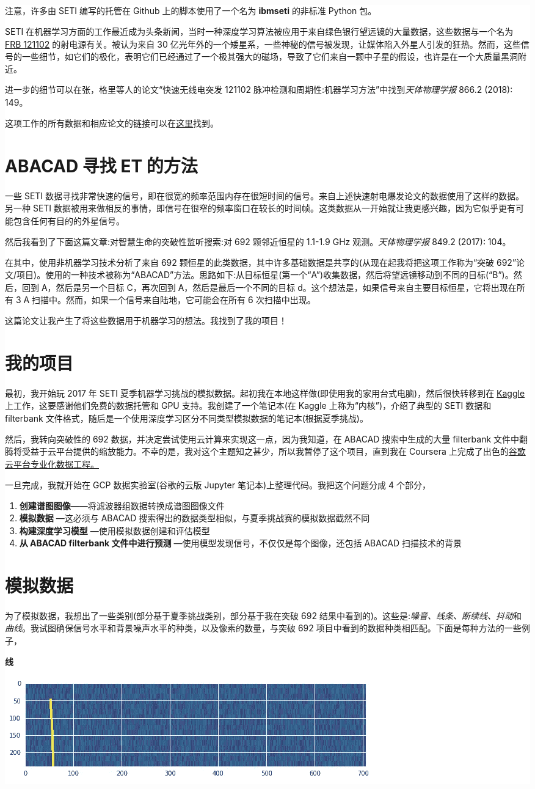 注意，许多由 SETI 编写的托管在 Github 上的脚本使用了一个名为 **ibmseti** 的非标准 Python 包。

SETI 在机器学习方面的工作最近成为头条新闻，当时一种深度学习算法被应用于来自绿色银行望远镜的大量数据，这些数据与一个名为 [FRB 121102](https://www.seti.org/frb-121102-radio-calling-cards-distant-civilization) 的射电源有关。被认为来自 30 亿光年外的一个矮星系，一些神秘的信号被发现，让媒体陷入外星人引发的狂热。然而，这些信号的一些细节，如它们的极化，表明它们已经通过了一个极其强大的磁场，导致了它们来自一颗中子星的假设，也许是在一个大质量黑洞附近。

进一步的细节可以在张，格里等人的论文“快速无线电突发 121102 脉冲检测和周期性:机器学习方法”中找到*天体物理学报* 866.2 (2018): 149。

这项工作的所有数据和相应论文的链接可以在[这里](http://seti.berkeley.edu/frb-machine/)找到。

# **ABACAD 寻找 ET 的方法**

一些 SETI 数据寻找非常快速的信号，即在很宽的频率范围内存在很短时间的信号。来自上述快速射电爆发论文的数据使用了这样的数据。另一种 SETI 数据被用来做相反的事情，即信号在很窄的频率窗口在较长的时间帧。这类数据从一开始就让我更感兴趣，因为它似乎更有可能包含任何有目的的外星信号。

然后我看到了下面这篇文章:对智慧生命的突破性监听搜索:对 692 颗邻近恒星的 1.1-1.9 GHz 观测。*天体物理学报* 849.2 (2017): 104。

在其中，使用非机器学习技术分析了来自 692 颗恒星的此类数据，其中许多基础数据是共享的(从现在起我将把这项工作称为“突破 692”论文/项目)。使用的一种技术被称为“ABACAD”方法。思路如下:从目标恒星(第一个“A”)收集数据，然后将望远镜移动到不同的目标(“B”)。然后，回到 A，然后是另一个目标 C，再次回到 A，然后是最后一个不同的目标 d。这个想法是，如果信号来自主要目标恒星，它将出现在所有 3 A 扫描中。然而，如果一个信号来自陆地，它可能会在所有 6 次扫描中出现。

这篇论文让我产生了将这些数据用于机器学习的想法。我找到了我的项目！

# **我的项目**

最初，我开始玩 2017 年 SETI 夏季机器学习挑战的模拟数据。起初我在本地这样做(即使用我的家用台式电脑)，然后很快转移到在 [Kaggle](https://www.kaggle.com/) 上工作，这要感谢他们免费的数据托管和 GPU 支持。我创建了一个笔记本(在 Kaggle 上称为“内核”)，介绍了典型的 SETI 数据和 filterbank 文件格式，随后是一个使用深度学习区分不同类型模拟数据的笔记本(根据夏季挑战)。

然后，我转向突破性的 692 数据，并决定尝试使用云计算来实现这一点，因为我知道，在 ABACAD 搜索中生成的大量 filterbank 文件中翻腾将受益于云平台提供的缩放能力。不幸的是，我对这个主题知之甚少，所以我暂停了这个项目，直到我在 Coursera 上完成了出色的[谷歌云平台专业化数据工程。](https://www.coursera.org/specializations/gcp-data-machine-learning)

一旦完成，我就开始在 GCP 数据实验室(谷歌的云版 Jupyter 笔记本)上整理代码。我把这个问题分成 4 个部分，

1.  **创建谱图图像**——将滤波器组数据转换成谱图图像文件
2.  **模拟数据** —这必须与 ABACAD 搜索得出的数据类型相似，与夏季挑战赛的模拟数据截然不同
3.  **构建深度学习模型** —使用模拟数据创建和评估模型
4.  **从 ABACAD filterbank 文件中进行预测** —使用模型发现信号，不仅仅是每个图像，还包括 ABACAD 扫描技术的背景

# **模拟数据**

为了模拟数据，我想出了一些类别(部分基于夏季挑战类别，部分基于我在突破 692 结果中看到的)。这些是:*噪音、线条、断续线、抖动*和*曲线*。我试图确保信号水平和背景噪声水平的种类，以及像素的数量，与突破 692 项目中看到的数据种类相匹配。下面是每种方法的一些例子，

**线**

![](img/b8dd27f3bf1395780ac848982e28f8db.png)
